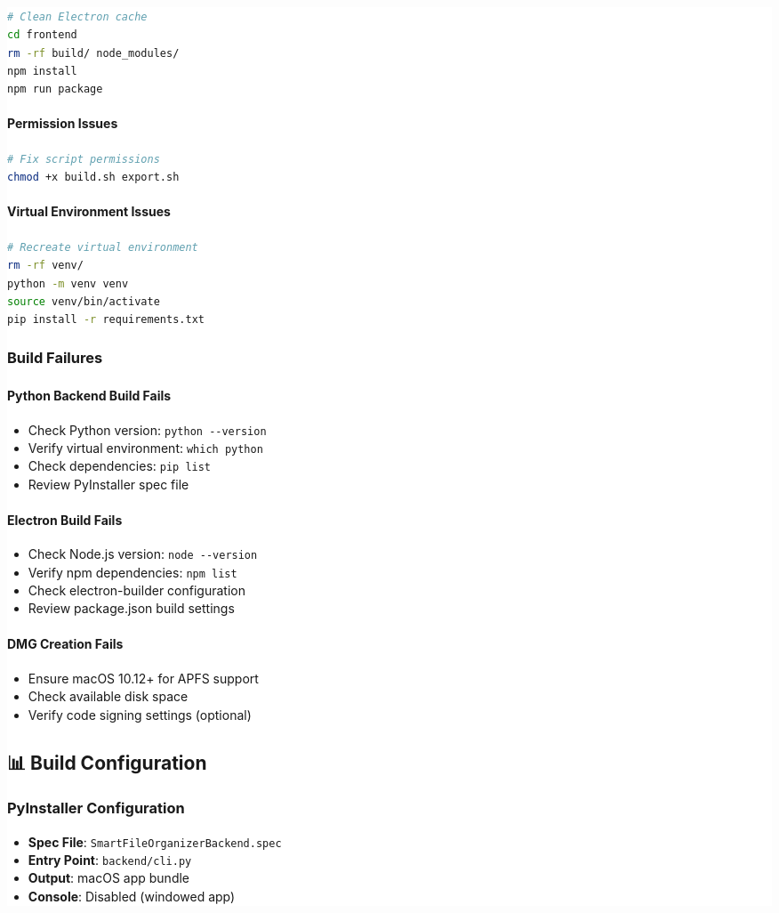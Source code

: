 ```bash
# Clean Electron cache
cd frontend
rm -rf build/ node_modules/
npm install
npm run package
```

#### Permission Issues

```bash
# Fix script permissions
chmod +x build.sh export.sh
```

#### Virtual Environment Issues

```bash
# Recreate virtual environment
rm -rf venv/
python -m venv venv
source venv/bin/activate
pip install -r requirements.txt
```

### Build Failures

#### Python Backend Build Fails

- Check Python version: `python --version`
- Verify virtual environment: `which python`
- Check dependencies: `pip list`
- Review PyInstaller spec file

#### Electron Build Fails

- Check Node.js version: `node --version`
- Verify npm dependencies: `npm list`
- Check electron-builder configuration
- Review package.json build settings

#### DMG Creation Fails

- Ensure macOS 10.12+ for APFS support
- Check available disk space
- Verify code signing settings (optional)

## 📊 Build Configuration

### PyInstaller Configuration

- **Spec File**: `SmartFileOrganizerBackend.spec`
- **Entry Point**: `backend/cli.py`
- **Output**: macOS app bundle
- **Console**: Disabled (windowed app)
